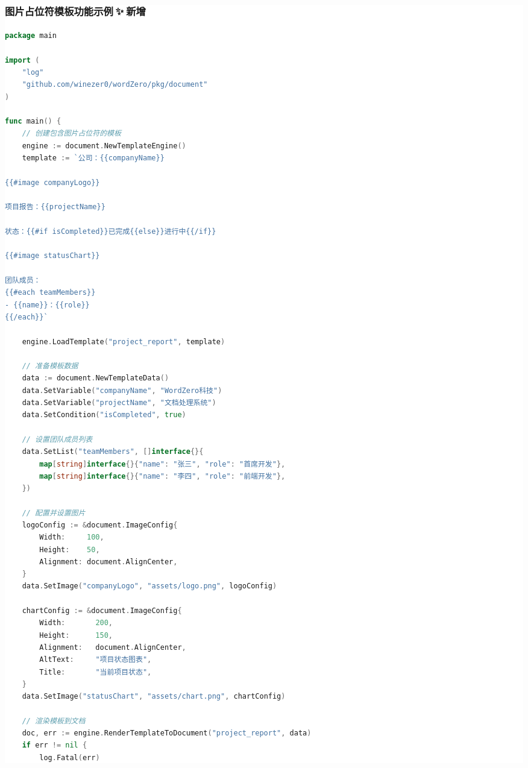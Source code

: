 ### 图片占位符模板功能示例 ✨ **新增**

```go
package main

import (
    "log"
    "github.com/winezer0/wordZero/pkg/document"
)

func main() {
    // 创建包含图片占位符的模板
    engine := document.NewTemplateEngine()
    template := `公司：{{companyName}}

{{#image companyLogo}}

项目报告：{{projectName}}

状态：{{#if isCompleted}}已完成{{else}}进行中{{/if}}

{{#image statusChart}}

团队成员：
{{#each teamMembers}}
- {{name}}：{{role}}
{{/each}}`

    engine.LoadTemplate("project_report", template)

    // 准备模板数据
    data := document.NewTemplateData()
    data.SetVariable("companyName", "WordZero科技")
    data.SetVariable("projectName", "文档处理系统")
    data.SetCondition("isCompleted", true)
    
    // 设置团队成员列表
    data.SetList("teamMembers", []interface{}{
        map[string]interface{}{"name": "张三", "role": "首席开发"},
        map[string]interface{}{"name": "李四", "role": "前端开发"},
    })
    
    // 配置并设置图片
    logoConfig := &document.ImageConfig{
        Width:     100,
        Height:    50,
        Alignment: document.AlignCenter,
    }
    data.SetImage("companyLogo", "assets/logo.png", logoConfig)
    
    chartConfig := &document.ImageConfig{
        Width:       200,
        Height:      150,
        Alignment:   document.AlignCenter,
        AltText:     "项目状态图表",
        Title:       "当前项目状态",
    }
    data.SetImage("statusChart", "assets/chart.png", chartConfig)
    
    // 渲染模板到文档
    doc, err := engine.RenderTemplateToDocument("project_report", data)
    if err != nil {
        log.Fatal(err)
```